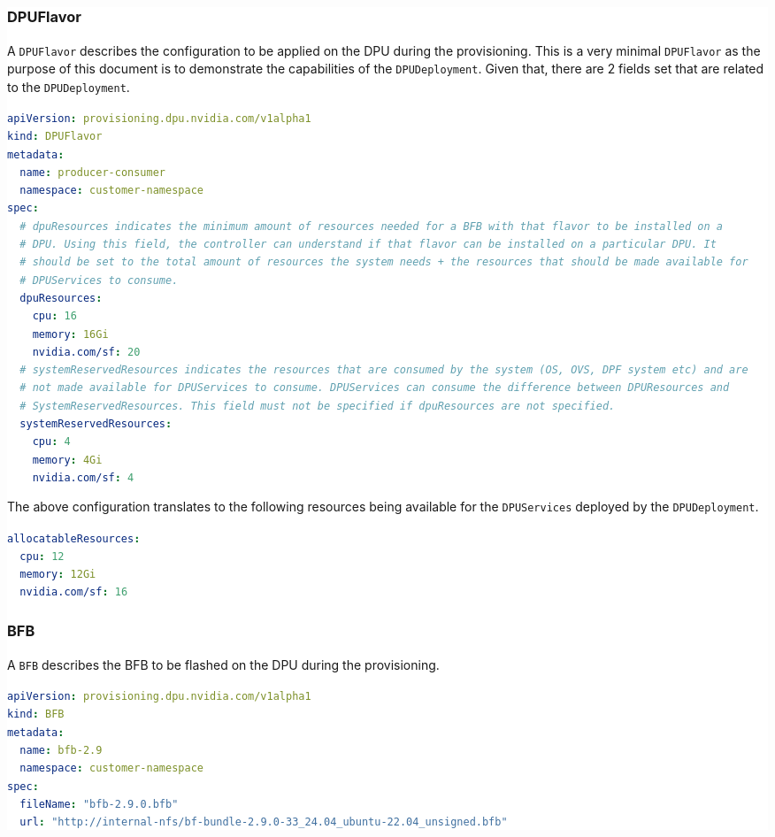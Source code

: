 ### DPUFlavor

A `DPUFlavor` describes the configuration to be applied on the DPU during the provisioning. This is a very minimal
`DPUFlavor` as the purpose of this document is to demonstrate the capabilities of the `DPUDeployment`. Given that, there
are 2 fields set that are related to the `DPUDeployment`.

```yaml
apiVersion: provisioning.dpu.nvidia.com/v1alpha1
kind: DPUFlavor
metadata:
  name: producer-consumer
  namespace: customer-namespace
spec:
  # dpuResources indicates the minimum amount of resources needed for a BFB with that flavor to be installed on a
  # DPU. Using this field, the controller can understand if that flavor can be installed on a particular DPU. It
  # should be set to the total amount of resources the system needs + the resources that should be made available for
  # DPUServices to consume.
  dpuResources:
    cpu: 16
    memory: 16Gi
    nvidia.com/sf: 20
  # systemReservedResources indicates the resources that are consumed by the system (OS, OVS, DPF system etc) and are
  # not made available for DPUServices to consume. DPUServices can consume the difference between DPUResources and
  # SystemReservedResources. This field must not be specified if dpuResources are not specified.
  systemReservedResources:
    cpu: 4
    memory: 4Gi
    nvidia.com/sf: 4
```

The above configuration translates to the following resources being available for the `DPUServices` deployed by the
`DPUDeployment`.

```yaml
allocatableResources:
  cpu: 12
  memory: 12Gi
  nvidia.com/sf: 16
```

### BFB

A `BFB` describes the BFB to be flashed on the DPU during the provisioning.

```yaml
apiVersion: provisioning.dpu.nvidia.com/v1alpha1
kind: BFB
metadata:
  name: bfb-2.9
  namespace: customer-namespace
spec:
  fileName: "bfb-2.9.0.bfb"
  url: "http://internal-nfs/bf-bundle-2.9.0-33_24.04_ubuntu-22.04_unsigned.bfb"
```
